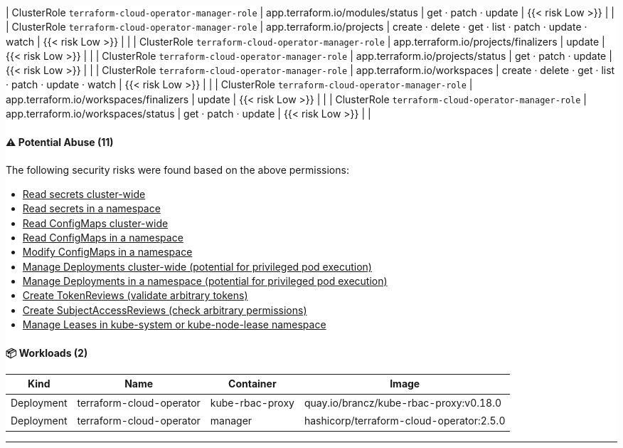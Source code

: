 | ClusterRole `terraform-cloud-operator-manager-role`  | app.terraform.io/modules/status           | get · patch · update                                  | {{< risk Low >}}      |                                                                                                                                                                 |
| ClusterRole `terraform-cloud-operator-manager-role`  | app.terraform.io/projects                 | create · delete · get · list · patch · update · watch | {{< risk Low >}}      |                                                                                                                                                                 |
| ClusterRole `terraform-cloud-operator-manager-role`  | app.terraform.io/projects/finalizers      | update                                                | {{< risk Low >}}      |                                                                                                                                                                 |
| ClusterRole `terraform-cloud-operator-manager-role`  | app.terraform.io/projects/status          | get · patch · update                                  | {{< risk Low >}}      |                                                                                                                                                                 |
| ClusterRole `terraform-cloud-operator-manager-role`  | app.terraform.io/workspaces               | create · delete · get · list · patch · update · watch | {{< risk Low >}}      |                                                                                                                                                                 |
| ClusterRole `terraform-cloud-operator-manager-role`  | app.terraform.io/workspaces/finalizers    | update                                                | {{< risk Low >}}      |                                                                                                                                                                 |
| ClusterRole `terraform-cloud-operator-manager-role`  | app.terraform.io/workspaces/status        | get · patch · update                                  | {{< risk Low >}}      |                                                                                                                                                                 |

#### ⚠️ Potential Abuse (11)

The following security risks were found based on the above permissions:

- [Read secrets cluster-wide](/rules/1010)
- [Read secrets in a namespace](/rules/1011)
- [Read ConfigMaps cluster-wide](/rules/1022)
- [Read ConfigMaps in a namespace](/rules/1023)
- [Modify ConfigMaps in a namespace](/rules/1025)
- [Manage Deployments cluster-wide (potential for privileged pod execution)](/rules/1033)
- [Manage Deployments in a namespace (potential for privileged pod execution)](/rules/1034)
- [Create TokenReviews (validate arbitrary tokens)](/rules/1049)
- [Create SubjectAccessReviews (check arbitrary permissions)](/rules/1050)
- [Manage Leases in kube-system or kube-node-lease namespace](/rules/1081)

#### 📦 Workloads (2)

| Kind       | Name                     | Container       | Image                                    |
| ---------- | ------------------------ | --------------- | ---------------------------------------- |
| Deployment | terraform-cloud-operator | kube-rbac-proxy | quay.io/brancz/kube-rbac-proxy:v0.18.0   |
| Deployment | terraform-cloud-operator | manager         | hashicorp/terraform-cloud-operator:2.5.0 |

---
